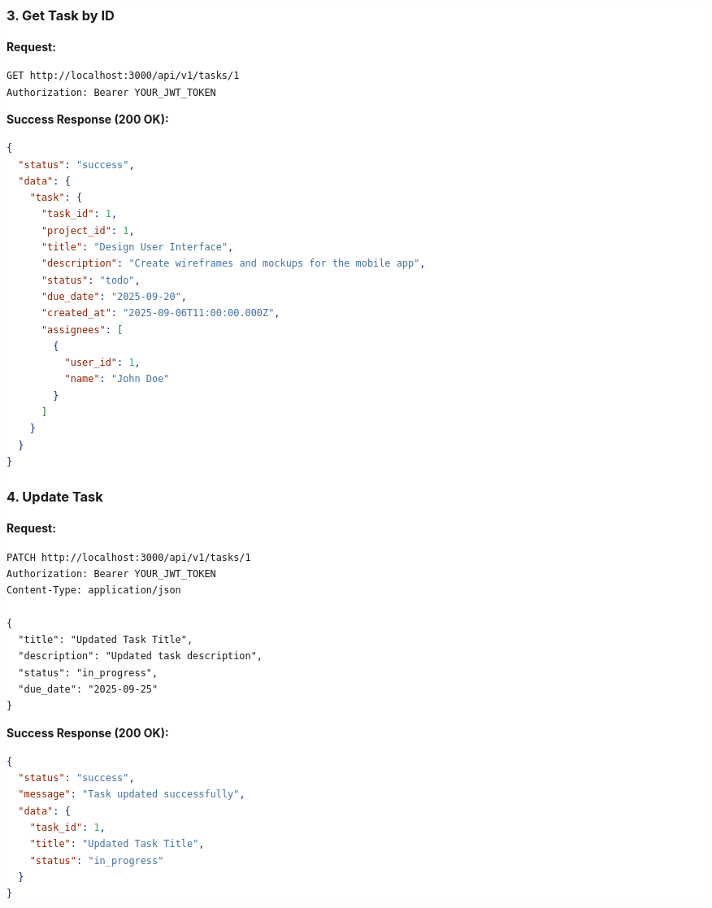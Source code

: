 ### 3. Get Task by ID

**Request:**
```http
GET http://localhost:3000/api/v1/tasks/1
Authorization: Bearer YOUR_JWT_TOKEN
```

**Success Response (200 OK):**
```json
{
  "status": "success",
  "data": {
    "task": {
      "task_id": 1,
      "project_id": 1,
      "title": "Design User Interface",
      "description": "Create wireframes and mockups for the mobile app",
      "status": "todo",
      "due_date": "2025-09-20",
      "created_at": "2025-09-06T11:00:00.000Z",
      "assignees": [
        {
          "user_id": 1,
          "name": "John Doe"
        }
      ]
    }
  }
}
```

### 4. Update Task

**Request:**
```http
PATCH http://localhost:3000/api/v1/tasks/1
Authorization: Bearer YOUR_JWT_TOKEN
Content-Type: application/json

{
  "title": "Updated Task Title",
  "description": "Updated task description",
  "status": "in_progress",
  "due_date": "2025-09-25"
}
```

**Success Response (200 OK):**
```json
{
  "status": "success",
  "message": "Task updated successfully",
  "data": {
    "task_id": 1,
    "title": "Updated Task Title",
    "status": "in_progress"
  }
}
```
